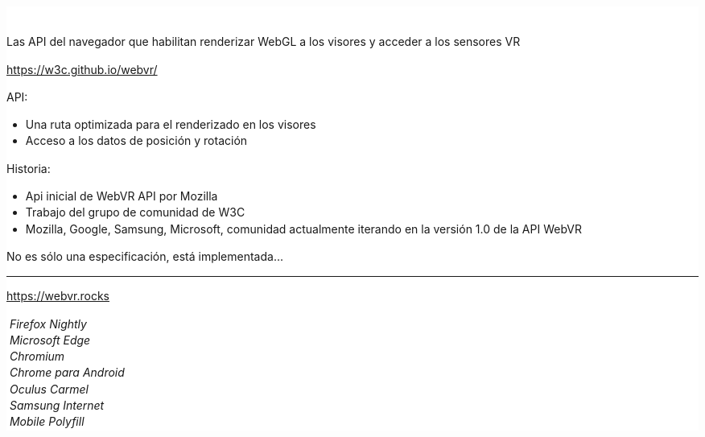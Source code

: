
<img class="stretch" data-src="media/img/webvr.png">

Las API del navegador que habilitan renderizar WebGL a los visores y acceder a los sensores VR

https://w3c.github.io/webvr/


API:
- Una ruta optimizada para el renderizado en los visores
- Acceso a los datos de posición y rotación

Historia:
- Api inicial de WebVR API por Mozilla
- Trabajo del grupo de comunidad de W3C
- Mozilla, Google, Samsung, Microsoft, comunidad actualmente iterando en la versión 1.0 de la API WebVR

No es sólo una especificación, está implementada...

---

https://webvr.rocks

<div class="captioned-image-row small">
  <div>
    <img data-src="media/img/firefox-nightly.png">
    <i>Firefox Nightly</i>
  </div>
  <div>
    <img data-src="media/img/edge.jpg">
    <i>Microsoft Edge</i>
  </div>
  <div>
    <img data-src="media/img/chromium.png">
    <i>Chromium</i>
  </div>
</div>

<div class="captioned-image-row small">
  <div>
    <img data-src="media/img/chrome.jpg">
    <i>Chrome para Android</i>
  </div>
  <div>
    <img data-src="media/img/carmel.jpg">
    <i>Oculus Carmel</i>
  </div>
  <div>
    <img data-src="media/img/samsung-browser.png">
    <i>Samsung Internet</i>
  </div>
  <div>
    <img data-src="media/img/google-cardboard.png">
    <i>Mobile Polyfill</i>
  </div>
</div>
